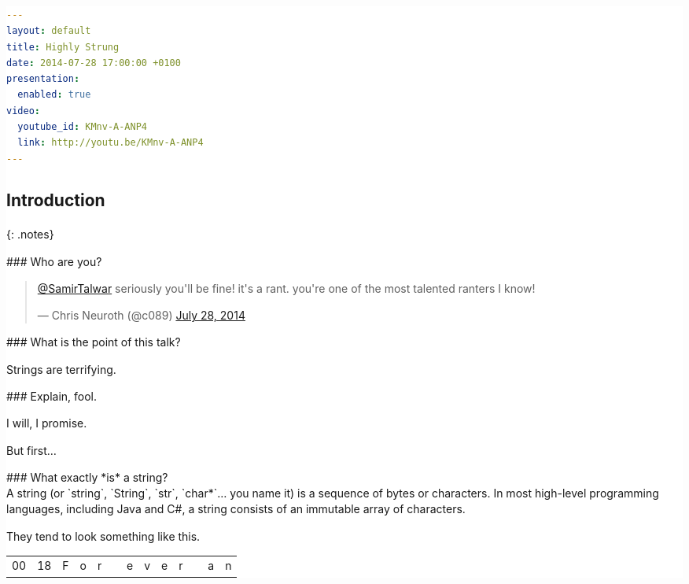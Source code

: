 ```yaml
---
layout: default
title: Highly Strung
date: 2014-07-28 17:00:00 +0100
presentation:
  enabled: true
video:
  youtube_id: KMnv-A-ANP4
  link: http://youtu.be/KMnv-A-ANP4
---
```


## Introduction
{: .notes}

<section markdown="1">
### Who are you?

<blockquote class="twitter-tweet" data-conversation="none"><p><a href="https://twitter.com/SamirTalwar">@SamirTalwar</a> seriously you&#39;ll be fine! it&#39;s a rant. you&#39;re one of the most talented ranters I know!</p>&mdash; Chris Neuroth (@c089) <a href="https://twitter.com/c089/statuses/493785174606241792">July 28, 2014</a></blockquote>
</section>

<section markdown="1">
### What is the point of this talk?

Strings are terrifying.
</section>

<section markdown="1">
### Explain, fool.

I will, I promise.

But first…
</section>

<section markdown="1">
### What exactly *is* a string?

<div class="notes" markdown="1">
A string (or `string`, `String`, `str`, `char*`… you name it) is a sequence of bytes or characters. In most high-level programming languages, including Java and C#, a string consists of an immutable array of characters.

They tend to look something like this.
</div>

<table class="byte-array">
    <tr>
        <td>00</td>
        <td>18</td>
        <td>F</td>
        <td>o</td>
        <td>r</td>
        <td>&nbsp;</td>
        <td>e</td>
        <td>v</td>
        <td>e</td>
        <td>r</td>
        <td>&nbsp;</td>
        <td>a</td>
        <td>n</td>
